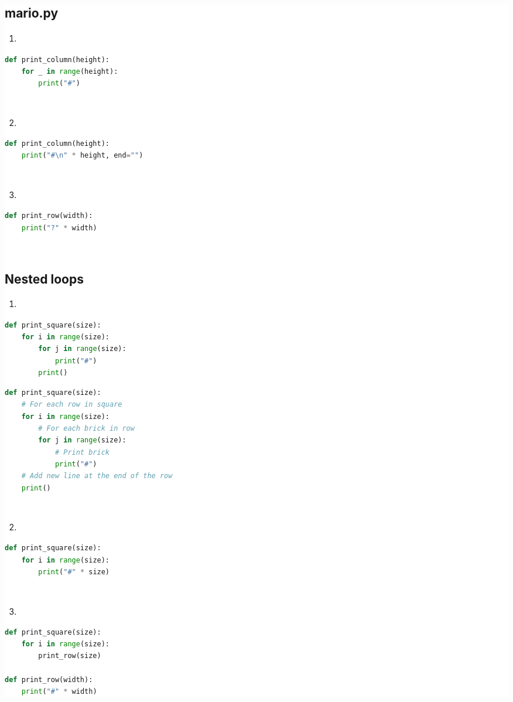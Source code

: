 ## mario.py
1. 
```py
def print_column(height):
    for _ in range(height):
        print("#")
```
<br>

2. 
```py
def print_column(height):
    print("#\n" * height, end="")
```
<br>

3. 
```py
def print_row(width):
    print("?" * width)
```
<br>

## Nested loops
1. 
```py
def print_square(size):
    for i in range(size):
	    for j in range(size):
        	print("#")
	    print()
```
```py
def print_square(size):
	# For each row in square
    for i in range(size):
	    # For each brick in row
	    for j in range(size):
		    # Print brick
        	print("#")
	# Add new line at the end of the row
	print()
```
<br>

2. 
```py
def print_square(size):
    for i in range(size):
    	print("#" * size)
```
<br>

3. 
```py
def print_square(size):
    for i in range(size):
        print_row(size)

def print_row(width):
    print("#" * width)
```
